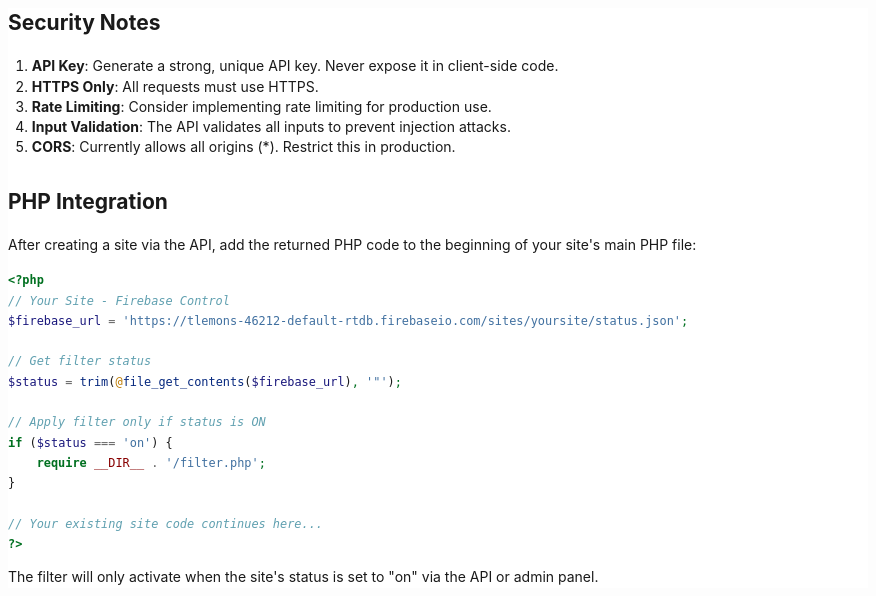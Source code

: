 ## Security Notes

1. **API Key**: Generate a strong, unique API key. Never expose it in client-side code.
2. **HTTPS Only**: All requests must use HTTPS.
3. **Rate Limiting**: Consider implementing rate limiting for production use.
4. **Input Validation**: The API validates all inputs to prevent injection attacks.
5. **CORS**: Currently allows all origins (*). Restrict this in production.

## PHP Integration

After creating a site via the API, add the returned PHP code to the beginning of your site's main PHP file:

```php
<?php
// Your Site - Firebase Control
$firebase_url = 'https://tlemons-46212-default-rtdb.firebaseio.com/sites/yoursite/status.json';

// Get filter status
$status = trim(@file_get_contents($firebase_url), '"');

// Apply filter only if status is ON
if ($status === 'on') {
    require __DIR__ . '/filter.php';
}

// Your existing site code continues here...
?>
```

The filter will only activate when the site's status is set to "on" via the API or admin panel.